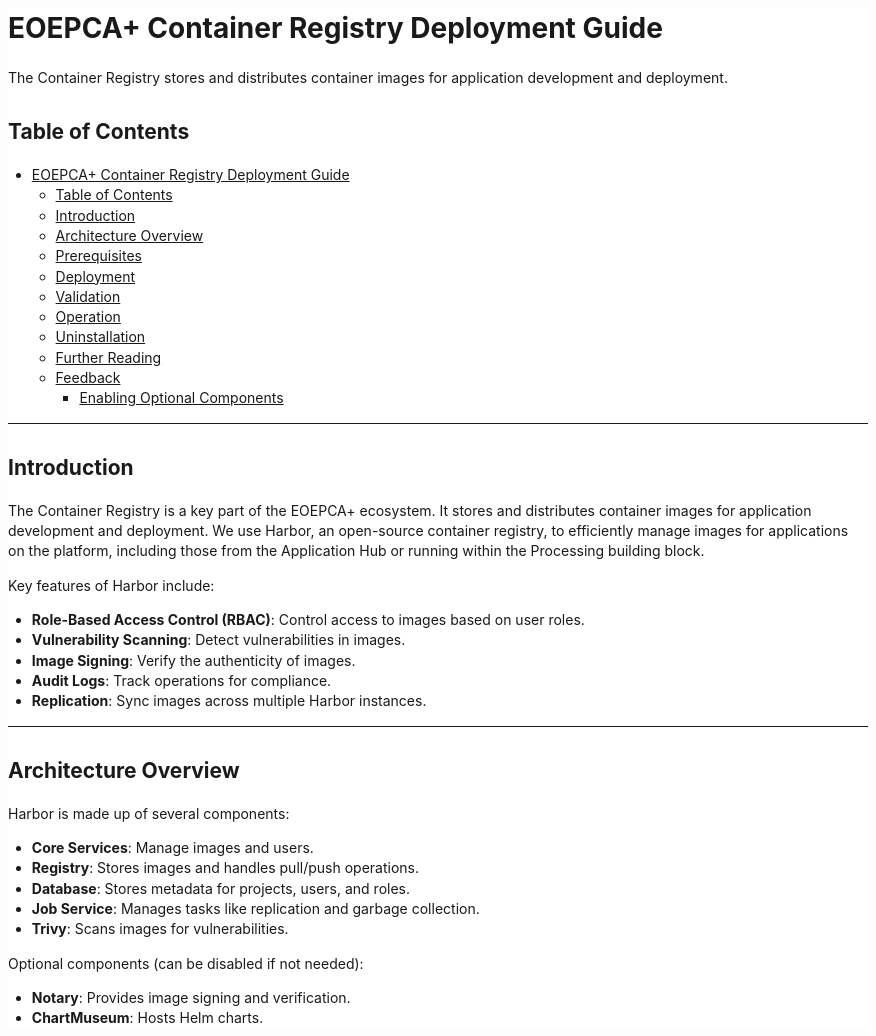 # EOEPCA+ Container Registry Deployment Guide
The Container Registry stores and distributes container images for application development and deployment.

## Table of Contents

- [EOEPCA+ Container Registry Deployment Guide](#eoepca-container-registry-deployment-guide)
  - [Table of Contents](#table-of-contents)
  - [Introduction](#introduction)
  - [Architecture Overview](#architecture-overview)
  - [Prerequisites](#prerequisites)
  - [Deployment](#deployment)
  - [Validation](#validation)
  - [Operation](#operation)
  - [Uninstallation](#uninstallation)
  - [Further Reading](#further-reading)
  - [Feedback](#feedback)
    - [Enabling Optional Components](#enabling-optional-components)

***
## Introduction

The Container Registry is a key part of the EOEPCA+ ecosystem. It stores and distributes container images for application development and deployment. We use Harbor, an open-source container registry, to efficiently manage images for applications on the platform, including those from the Application Hub or running within the Processing building block.

Key features of Harbor include:

- **Role-Based Access Control (RBAC)**: Control access to images based on user roles.
- **Vulnerability Scanning**: Detect vulnerabilities in images.
- **Image Signing**: Verify the authenticity of images.
- **Audit Logs**: Track operations for compliance.
- **Replication**: Sync images across multiple Harbor instances.

***
## Architecture Overview

Harbor is made up of several components:

- **Core Services**: Manage images and users.
- **Registry**: Stores images and handles pull/push operations.
- **Database**: Stores metadata for projects, users, and roles.
- **Job Service**: Manages tasks like replication and garbage collection.
- **Trivy**: Scans images for vulnerabilities.

Optional components (can be disabled if not needed):

- **Notary**: Provides image signing and verification.
- **ChartMuseum**: Hosts Helm charts.
